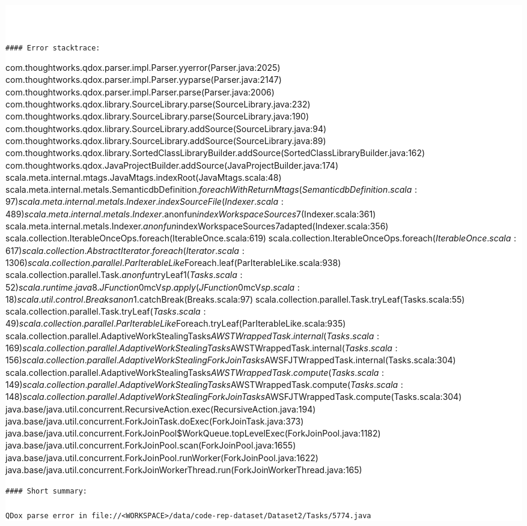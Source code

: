 ```



#### Error stacktrace:

```
com.thoughtworks.qdox.parser.impl.Parser.yyerror(Parser.java:2025)
	com.thoughtworks.qdox.parser.impl.Parser.yyparse(Parser.java:2147)
	com.thoughtworks.qdox.parser.impl.Parser.parse(Parser.java:2006)
	com.thoughtworks.qdox.library.SourceLibrary.parse(SourceLibrary.java:232)
	com.thoughtworks.qdox.library.SourceLibrary.parse(SourceLibrary.java:190)
	com.thoughtworks.qdox.library.SourceLibrary.addSource(SourceLibrary.java:94)
	com.thoughtworks.qdox.library.SourceLibrary.addSource(SourceLibrary.java:89)
	com.thoughtworks.qdox.library.SortedClassLibraryBuilder.addSource(SortedClassLibraryBuilder.java:162)
	com.thoughtworks.qdox.JavaProjectBuilder.addSource(JavaProjectBuilder.java:174)
	scala.meta.internal.mtags.JavaMtags.indexRoot(JavaMtags.scala:48)
	scala.meta.internal.metals.SemanticdbDefinition$.foreachWithReturnMtags(SemanticdbDefinition.scala:97)
	scala.meta.internal.metals.Indexer.indexSourceFile(Indexer.scala:489)
	scala.meta.internal.metals.Indexer.$anonfun$indexWorkspaceSources$7(Indexer.scala:361)
	scala.meta.internal.metals.Indexer.$anonfun$indexWorkspaceSources$7$adapted(Indexer.scala:356)
	scala.collection.IterableOnceOps.foreach(IterableOnce.scala:619)
	scala.collection.IterableOnceOps.foreach$(IterableOnce.scala:617)
	scala.collection.AbstractIterator.foreach(Iterator.scala:1306)
	scala.collection.parallel.ParIterableLike$Foreach.leaf(ParIterableLike.scala:938)
	scala.collection.parallel.Task.$anonfun$tryLeaf$1(Tasks.scala:52)
	scala.runtime.java8.JFunction0$mcV$sp.apply(JFunction0$mcV$sp.scala:18)
	scala.util.control.Breaks$$anon$1.catchBreak(Breaks.scala:97)
	scala.collection.parallel.Task.tryLeaf(Tasks.scala:55)
	scala.collection.parallel.Task.tryLeaf$(Tasks.scala:49)
	scala.collection.parallel.ParIterableLike$Foreach.tryLeaf(ParIterableLike.scala:935)
	scala.collection.parallel.AdaptiveWorkStealingTasks$AWSTWrappedTask.internal(Tasks.scala:169)
	scala.collection.parallel.AdaptiveWorkStealingTasks$AWSTWrappedTask.internal$(Tasks.scala:156)
	scala.collection.parallel.AdaptiveWorkStealingForkJoinTasks$AWSFJTWrappedTask.internal(Tasks.scala:304)
	scala.collection.parallel.AdaptiveWorkStealingTasks$AWSTWrappedTask.compute(Tasks.scala:149)
	scala.collection.parallel.AdaptiveWorkStealingTasks$AWSTWrappedTask.compute$(Tasks.scala:148)
	scala.collection.parallel.AdaptiveWorkStealingForkJoinTasks$AWSFJTWrappedTask.compute(Tasks.scala:304)
	java.base/java.util.concurrent.RecursiveAction.exec(RecursiveAction.java:194)
	java.base/java.util.concurrent.ForkJoinTask.doExec(ForkJoinTask.java:373)
	java.base/java.util.concurrent.ForkJoinPool$WorkQueue.topLevelExec(ForkJoinPool.java:1182)
	java.base/java.util.concurrent.ForkJoinPool.scan(ForkJoinPool.java:1655)
	java.base/java.util.concurrent.ForkJoinPool.runWorker(ForkJoinPool.java:1622)
	java.base/java.util.concurrent.ForkJoinWorkerThread.run(ForkJoinWorkerThread.java:165)
```
#### Short summary: 

QDox parse error in file://<WORKSPACE>/data/code-rep-dataset/Dataset2/Tasks/5774.java